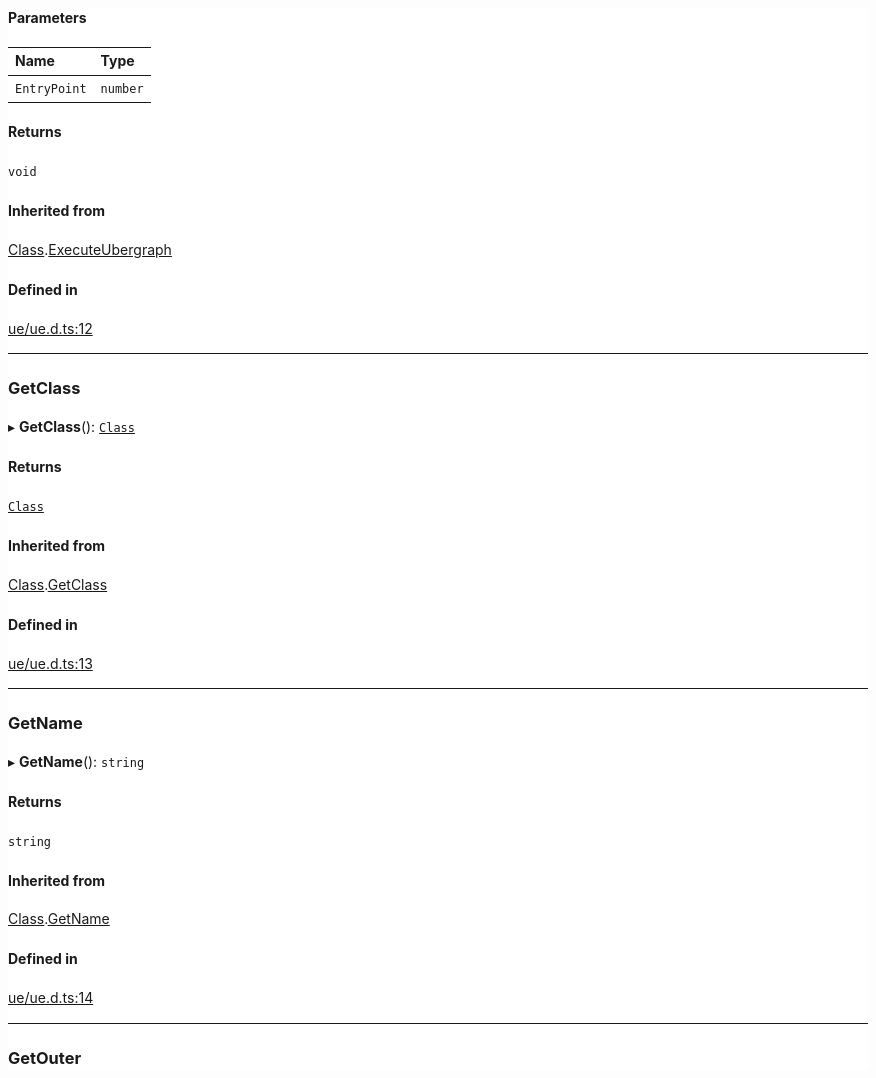 #### Parameters

| Name | Type |
| :------ | :------ |
| `EntryPoint` | `number` |

#### Returns

`void`

#### Inherited from

[Class](ue_ue.Class.md).[ExecuteUbergraph](ue_ue.Class.md#executeubergraph)

#### Defined in

[ue/ue.d.ts:12](https://github.com/YugMetaverse/yug_typings/blob/b7d9b19/ue/ue.d.ts#L12)

___

### GetClass

▸ **GetClass**(): [`Class`](ue_ue.Class.md)

#### Returns

[`Class`](ue_ue.Class.md)

#### Inherited from

[Class](ue_ue.Class.md).[GetClass](ue_ue.Class.md#getclass)

#### Defined in

[ue/ue.d.ts:13](https://github.com/YugMetaverse/yug_typings/blob/b7d9b19/ue/ue.d.ts#L13)

___

### GetName

▸ **GetName**(): `string`

#### Returns

`string`

#### Inherited from

[Class](ue_ue.Class.md).[GetName](ue_ue.Class.md#getname)

#### Defined in

[ue/ue.d.ts:14](https://github.com/YugMetaverse/yug_typings/blob/b7d9b19/ue/ue.d.ts#L14)

___

### GetOuter
